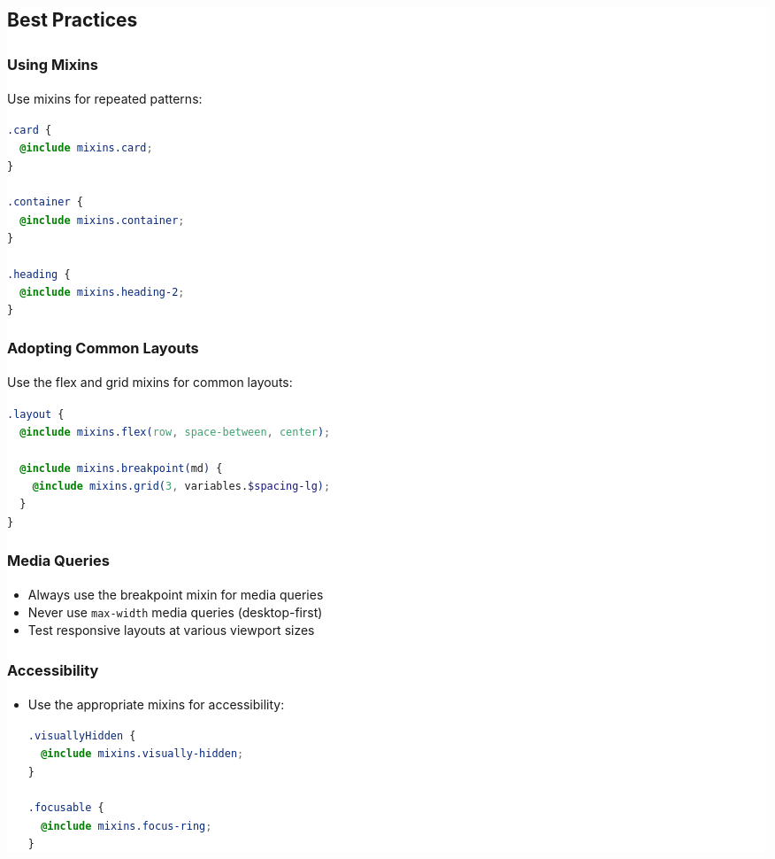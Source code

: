 
## Best Practices

### Using Mixins

Use mixins for repeated patterns:

```scss
.card {
  @include mixins.card;
}

.container {
  @include mixins.container;
}

.heading {
  @include mixins.heading-2;
}
```

### Adopting Common Layouts

Use the flex and grid mixins for common layouts:

```scss
.layout {
  @include mixins.flex(row, space-between, center);

  @include mixins.breakpoint(md) {
    @include mixins.grid(3, variables.$spacing-lg);
  }
}
```

### Media Queries

- Always use the breakpoint mixin for media queries
- Never use `max-width` media queries (desktop-first)
- Test responsive layouts at various viewport sizes

### Accessibility

- Use the appropriate mixins for accessibility:

  ```scss
  .visuallyHidden {
    @include mixins.visually-hidden;
  }

  .focusable {
    @include mixins.focus-ring;
  }
  ```

